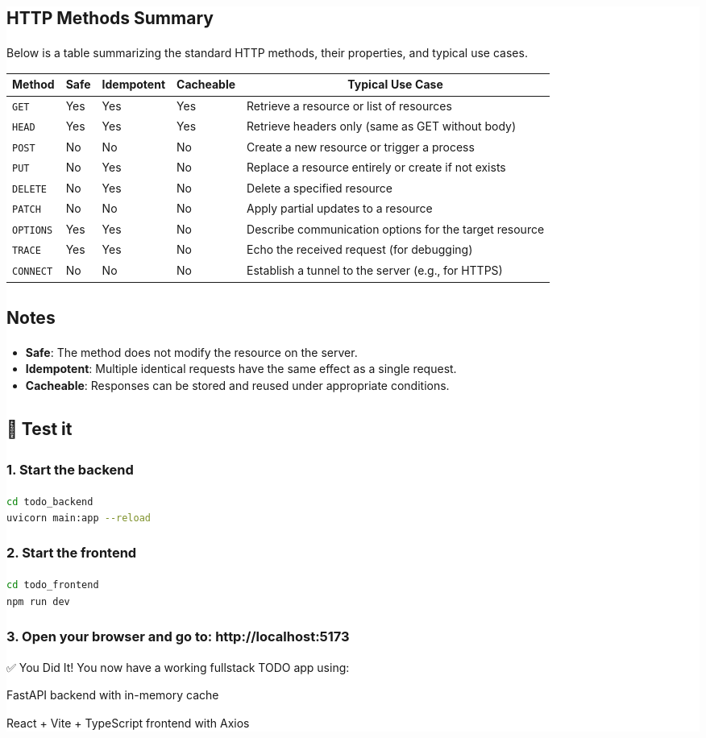 ## HTTP Methods Summary

Below is a table summarizing the standard HTTP methods, their properties, and typical use cases.

| Method    | Safe  | Idempotent | Cacheable | Typical Use Case                                      |
|-----------|-------|------------|-----------|-------------------------------------------------------|
| `GET`     | Yes   | Yes        | Yes       | Retrieve a resource or list of resources              |
| `HEAD`    | Yes   | Yes        | Yes       | Retrieve headers only (same as GET without body)      |
| `POST`    | No    | No         | No        | Create a new resource or trigger a process            |
| `PUT`     | No    | Yes        | No        | Replace a resource entirely or create if not exists   |
| `DELETE`  | No    | Yes        | No        | Delete a specified resource                           |
| `PATCH`   | No    | No         | No        | Apply partial updates to a resource                   |
| `OPTIONS` | Yes   | Yes        | No        | Describe communication options for the target resource|
| `TRACE`   | Yes   | Yes        | No        | Echo the received request (for debugging)             |
| `CONNECT` | No    | No         | No        | Establish a tunnel to the server (e.g., for HTTPS)    |

## Notes

- **Safe**: The method does not modify the resource on the server.
- **Idempotent**: Multiple identical requests have the same effect as a single request.
- **Cacheable**: Responses can be stored and reused under appropriate conditions.

## 🧪 Test it

### 1. Start the backend

```bash
cd todo_backend
uvicorn main:app --reload
```

### 2. Start the frontend

```bash
cd todo_frontend
npm run dev
```

### 3. Open your browser and go to: http://localhost:5173

✅ You Did It!
You now have a working fullstack TODO app using:

FastAPI backend with in-memory cache

React + Vite + TypeScript frontend with Axios
